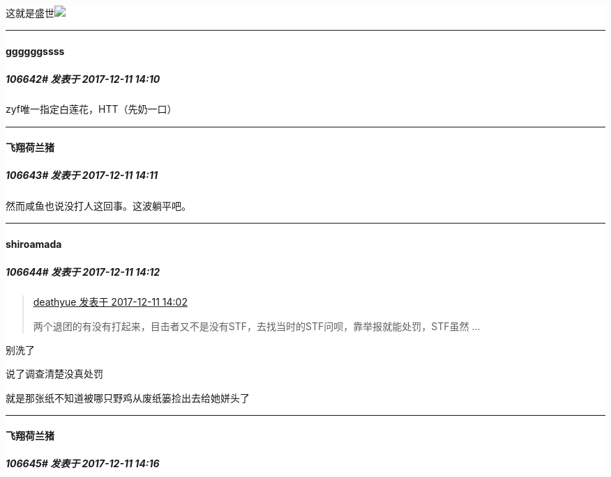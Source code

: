 


这就是盛世<img src="https://static.saraba1st.com/image/smiley/face2017/067.png" referrerpolicy="no-referrer">







-----

####  ggggggssss  
##### 106642#       发表于 2017-12-11 14:10




zyf唯一指定白莲花，HTT（先奶一口）







-----

####  飞翔荷兰猪  
##### 106643#       发表于 2017-12-11 14:11




然而咸鱼也说没打人这回事。这波躺平吧。







-----

####  shiroamada  
##### 106644#       发表于 2017-12-11 14:12



<blockquote><a href="httphttps://bbs.saraba1st.com/2b/forum.php?mod=redirect&amp;goto=findpost&amp;pid=37956240&amp;ptid=1105387" target="_blank">deathyue 发表于 2017-12-11 14:02</a>

两个退团的有没有打起来，目击者又不是没有STF，去找当时的STF问呗，靠举报就能处罚，STF虽然 ...</blockquote>
别洗了

说了调查清楚没真处罚

就是那张纸不知道被哪只野鸡从废纸篓捡出去给她姘头了







-----

####  飞翔荷兰猪  
##### 106645#       发表于 2017-12-11 14:16
